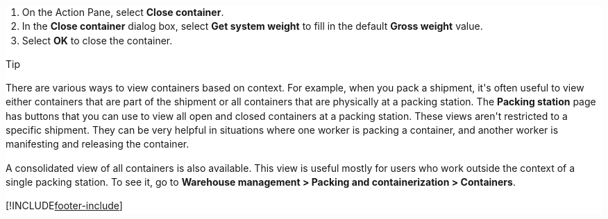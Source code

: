 1. On the Action Pane, select **Close container**.
1. In the **Close container** dialog box, select **Get system weight** to fill in the default **Gross weight** value.
1. Select **OK** to close the container.

> [!TIP]
> There are various ways to view containers based on context. For example, when you pack a shipment, it's often useful to view either containers that are part of the shipment or all containers that are physically at a packing station. The **Packing station** page has buttons that you can use to view all open and closed containers at a packing station. These views aren't restricted to a specific shipment. They can be very helpful in situations where one worker is packing a container, and another worker is manifesting and releasing the container.
>
> A consolidated view of all containers is also available. This view is useful mostly for users who work outside the context of a single packing station. To see it, go to **Warehouse management \> Packing and containerization \> Containers**.

[!INCLUDE[footer-include](../../includes/footer-banner.md)]
